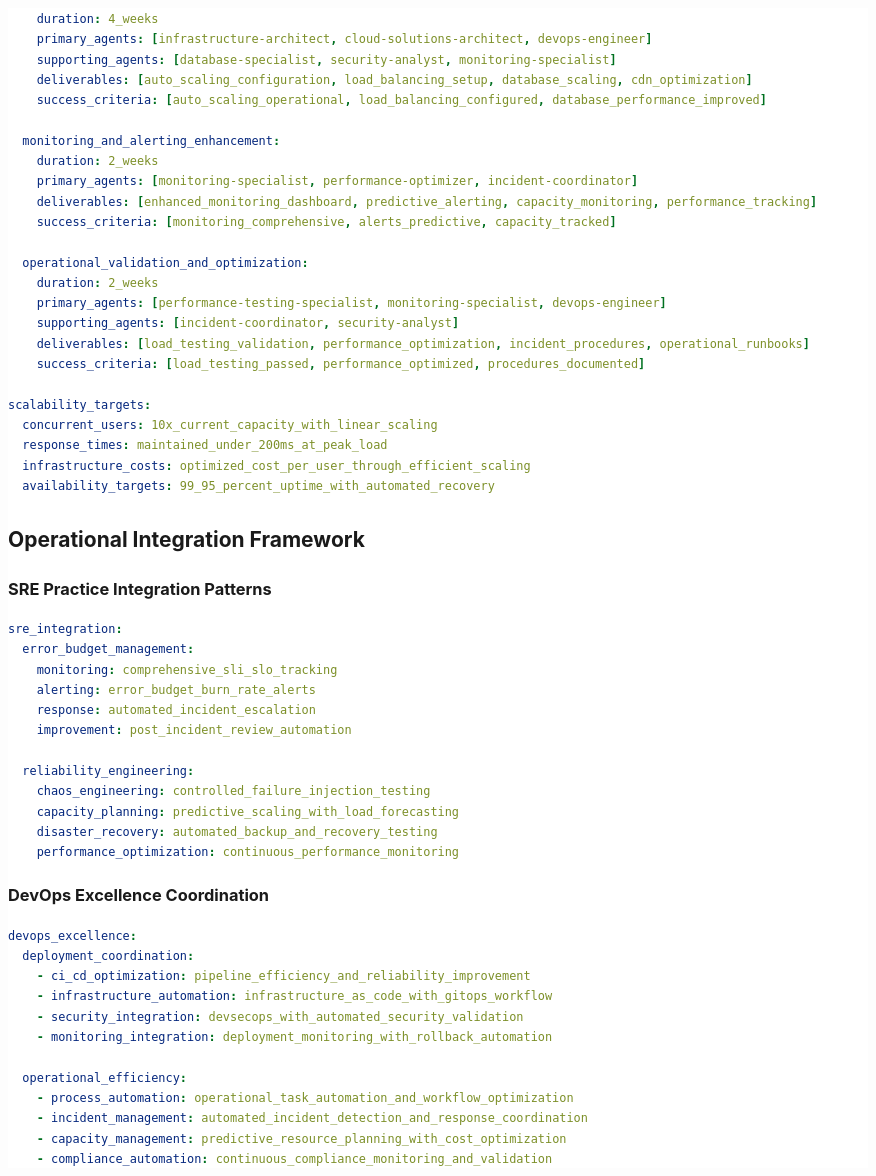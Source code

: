 ```yaml
    duration: 4_weeks
    primary_agents: [infrastructure-architect, cloud-solutions-architect, devops-engineer]
    supporting_agents: [database-specialist, security-analyst, monitoring-specialist]
    deliverables: [auto_scaling_configuration, load_balancing_setup, database_scaling, cdn_optimization]
    success_criteria: [auto_scaling_operational, load_balancing_configured, database_performance_improved]
    
  monitoring_and_alerting_enhancement:
    duration: 2_weeks
    primary_agents: [monitoring-specialist, performance-optimizer, incident-coordinator]
    deliverables: [enhanced_monitoring_dashboard, predictive_alerting, capacity_monitoring, performance_tracking]
    success_criteria: [monitoring_comprehensive, alerts_predictive, capacity_tracked]
    
  operational_validation_and_optimization:
    duration: 2_weeks
    primary_agents: [performance-testing-specialist, monitoring-specialist, devops-engineer]
    supporting_agents: [incident-coordinator, security-analyst]
    deliverables: [load_testing_validation, performance_optimization, incident_procedures, operational_runbooks]
    success_criteria: [load_testing_passed, performance_optimized, procedures_documented]

scalability_targets:
  concurrent_users: 10x_current_capacity_with_linear_scaling
  response_times: maintained_under_200ms_at_peak_load
  infrastructure_costs: optimized_cost_per_user_through_efficient_scaling
  availability_targets: 99_95_percent_uptime_with_automated_recovery
```

## Operational Integration Framework

### SRE Practice Integration Patterns
```yaml
sre_integration:
  error_budget_management:
    monitoring: comprehensive_sli_slo_tracking
    alerting: error_budget_burn_rate_alerts
    response: automated_incident_escalation
    improvement: post_incident_review_automation
  
  reliability_engineering:
    chaos_engineering: controlled_failure_injection_testing
    capacity_planning: predictive_scaling_with_load_forecasting
    disaster_recovery: automated_backup_and_recovery_testing
    performance_optimization: continuous_performance_monitoring
```

### DevOps Excellence Coordination
```yaml
devops_excellence:
  deployment_coordination:
    - ci_cd_optimization: pipeline_efficiency_and_reliability_improvement
    - infrastructure_automation: infrastructure_as_code_with_gitops_workflow
    - security_integration: devsecops_with_automated_security_validation
    - monitoring_integration: deployment_monitoring_with_rollback_automation
  
  operational_efficiency:
    - process_automation: operational_task_automation_and_workflow_optimization
    - incident_management: automated_incident_detection_and_response_coordination
    - capacity_management: predictive_resource_planning_with_cost_optimization
    - compliance_automation: continuous_compliance_monitoring_and_validation
```